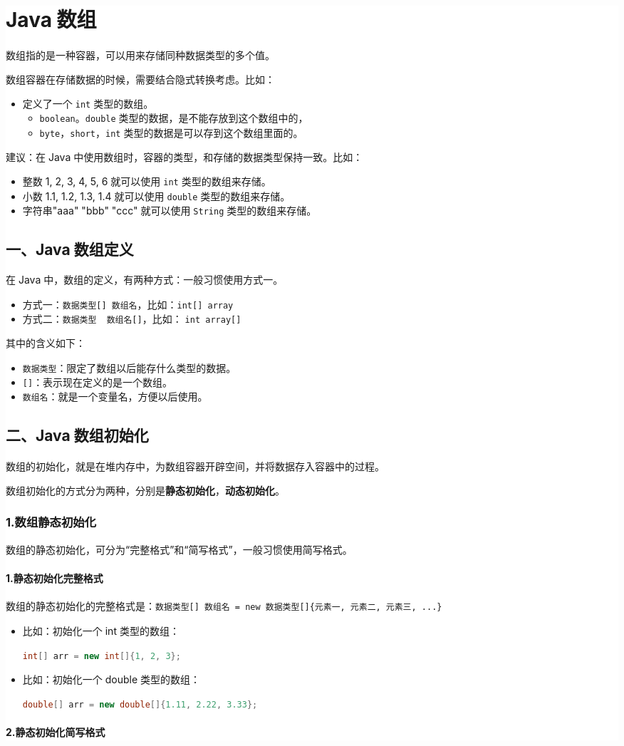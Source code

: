 # Java 数组

数组指的是一种容器，可以用来存储同种数据类型的多个值。

数组容器在存储数据的时候，需要结合隐式转换考虑。比如：

- 定义了一个 `int` 类型的数组。
  - `boolean`。`double` 类型的数据，是不能存放到这个数组中的，
  - `byte`，`short`，`int` 类型的数据是可以存到这个数组里面的。

建议：在 Java 中使用数组时，容器的类型，和存储的数据类型保持一致。比如：

- 整数 1, 2, 3, 4, 5, 6 就可以使用 `int` 类型的数组来存储。
- 小数 1.1, 1.2, 1.3, 1.4 就可以使用 `double` 类型的数组来存储。
- 字符串"aaa"  "bbb"  "ccc" 就可以使用 `String` 类型的数组来存储。

## 一、Java 数组定义

在 Java 中，数组的定义，有两种方式：一般习惯使用方式一。

- 方式一：`数据类型[] 数组名`，比如：`int[] array`
- 方式二：`数据类型  数组名[]`，比如： `int array[]`

其中的含义如下：

- `数据类型`：限定了数组以后能存什么类型的数据。
- `[]`：表示现在定义的是一个数组。
- `数组名`：就是一个变量名，方便以后使用。

## 二、Java 数组初始化

数组的初始化，就是在堆内存中，为数组容器开辟空间，并将数据存入容器中的过程。

数组初始化的方式分为两种，分别是**静态初始化**，**动态初始化**。

### 1.数组静态初始化

数组的静态初始化，可分为“完整格式”和“简写格式”，一般习惯使用简写格式。

#### 1.静态初始化完整格式

数组的静态初始化的完整格式是：`数据类型[] 数组名 = new 数据类型[]{元素一, 元素二, 元素三, ...}`

- 比如：初始化一个 int 类型的数组：

  ```java
  int[] arr = new int[]{1, 2, 3};
  ```

- 比如：初始化一个 double 类型的数组：

  ```java
  double[] arr = new double[]{1.11, 2.22, 3.33};
  ```

#### 2.静态初始化简写格式
